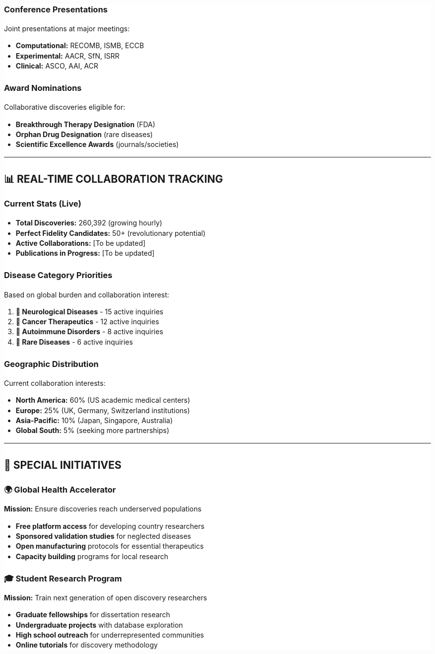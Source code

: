 ### **Conference Presentations**
Joint presentations at major meetings:
- **Computational:** RECOMB, ISMB, ECCB
- **Experimental:** AACR, SfN, ISRR
- **Clinical:** ASCO, AAI, ACR

### **Award Nominations**
Collaborative discoveries eligible for:
- **Breakthrough Therapy Designation** (FDA)
- **Orphan Drug Designation** (rare diseases)
- **Scientific Excellence Awards** (journals/societies)

---

## 📊 **REAL-TIME COLLABORATION TRACKING**

### **Current Stats (Live)**
- **Total Discoveries:** 260,392 (growing hourly)
- **Perfect Fidelity Candidates:** 50+ (revolutionary potential)
- **Active Collaborations:** [To be updated]
- **Publications in Progress:** [To be updated]

### **Disease Category Priorities**
Based on global burden and collaboration interest:

1. **🧠 Neurological Diseases** - 15 active inquiries
2. **🎯 Cancer Therapeutics** - 12 active inquiries  
3. **🔬 Autoimmune Disorders** - 8 active inquiries
4. **💎 Rare Diseases** - 6 active inquiries

### **Geographic Distribution**
Current collaboration interests:
- **North America:** 60% (US academic medical centers)
- **Europe:** 25% (UK, Germany, Switzerland institutions)
- **Asia-Pacific:** 10% (Japan, Singapore, Australia)
- **Global South:** 5% (seeking more partnerships)

---

## 🌟 **SPECIAL INITIATIVES**

### **🌍 Global Health Accelerator**
**Mission:** Ensure discoveries reach underserved populations
- **Free platform access** for developing country researchers
- **Sponsored validation studies** for neglected diseases
- **Open manufacturing** protocols for essential therapeutics
- **Capacity building** programs for local research

### **🎓 Student Research Program**
**Mission:** Train next generation of open discovery researchers
- **Graduate fellowships** for dissertation research
- **Undergraduate projects** with database exploration
- **High school outreach** for underrepresented communities
- **Online tutorials** for discovery methodology
